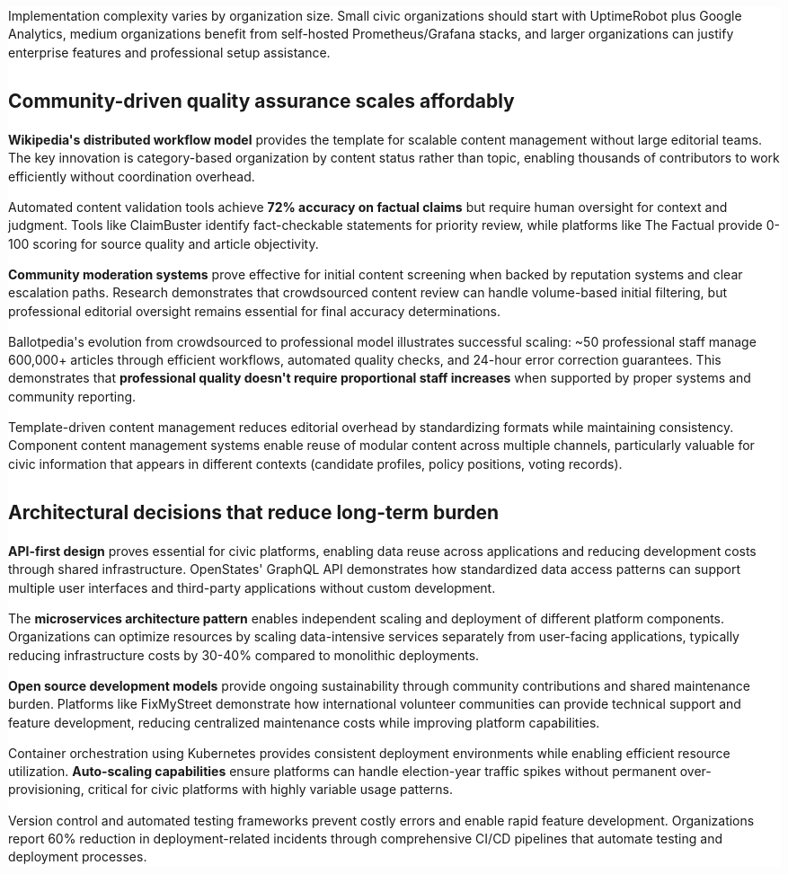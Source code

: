 Implementation complexity varies by organization size. Small civic organizations should start with UptimeRobot plus Google Analytics, medium organizations benefit from self-hosted Prometheus/Grafana stacks, and larger organizations can justify enterprise features and professional setup assistance.

## Community-driven quality assurance scales affordably

**Wikipedia's distributed workflow model** provides the template for scalable content management without large editorial teams. The key innovation is category-based organization by content status rather than topic, enabling thousands of contributors to work efficiently without coordination overhead.

Automated content validation tools achieve **72% accuracy on factual claims** but require human oversight for context and judgment. Tools like ClaimBuster identify fact-checkable statements for priority review, while platforms like The Factual provide 0-100 scoring for source quality and article objectivity.

**Community moderation systems** prove effective for initial content screening when backed by reputation systems and clear escalation paths. Research demonstrates that crowdsourced content review can handle volume-based initial filtering, but professional editorial oversight remains essential for final accuracy determinations.

Ballotpedia's evolution from crowdsourced to professional model illustrates successful scaling: ~50 professional staff manage 600,000+ articles through efficient workflows, automated quality checks, and 24-hour error correction guarantees. This demonstrates that **professional quality doesn't require proportional staff increases** when supported by proper systems and community reporting.

Template-driven content management reduces editorial overhead by standardizing formats while maintaining consistency. Component content management systems enable reuse of modular content across multiple channels, particularly valuable for civic information that appears in different contexts (candidate profiles, policy positions, voting records).

## Architectural decisions that reduce long-term burden

**API-first design** proves essential for civic platforms, enabling data reuse across applications and reducing development costs through shared infrastructure. OpenStates' GraphQL API demonstrates how standardized data access patterns can support multiple user interfaces and third-party applications without custom development.

The **microservices architecture pattern** enables independent scaling and deployment of different platform components. Organizations can optimize resources by scaling data-intensive services separately from user-facing applications, typically reducing infrastructure costs by 30-40% compared to monolithic deployments.

**Open source development models** provide ongoing sustainability through community contributions and shared maintenance burden. Platforms like FixMyStreet demonstrate how international volunteer communities can provide technical support and feature development, reducing centralized maintenance costs while improving platform capabilities.

Container orchestration using Kubernetes provides consistent deployment environments while enabling efficient resource utilization. **Auto-scaling capabilities** ensure platforms can handle election-year traffic spikes without permanent over-provisioning, critical for civic platforms with highly variable usage patterns.

Version control and automated testing frameworks prevent costly errors and enable rapid feature development. Organizations report 60% reduction in deployment-related incidents through comprehensive CI/CD pipelines that automate testing and deployment processes.
